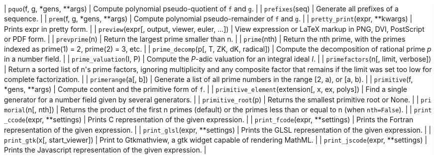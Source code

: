 | `pquo`(f, g, \*gens, \*\*args)                        | Compute polynomial pseudo-quotient of `f` and `g`.                                                                                                                                                                                            |
| `prefixes`(seq)                                       | Generate all prefixes of a sequence.                                                                                                                                                                                                          |
| `prem`(f, g, \*gens, \*\*args)                        | Compute polynomial pseudo-remainder of `f` and `g`.                                                                                                                                                                                           |
| `pretty_print`(expr, \*\*kwargs)                      | Prints expr in pretty form.                                                                                                                                                                                                                   |
| `preview`(expr[, output, viewer, euler, ...])         | View expression or LaTeX markup in PNG, DVI, PostScript or PDF form.                                                                                                                                                                          |
| `prevprime`(n)                                        | Return the largest prime smaller than n.                                                                                                                                                                                                      |
| `prime`(nth)                                          | Return the nth prime, with the primes indexed as prime(1) = 2, prime(2) = 3, etc.                                                                                                                                                             |
| `prime_decomp`(p[, T, ZK, dK, radical])               | Compute the decomposition of rational prime *p* in a number field.                                                                                                                                                                            |
| `prime_valuation`(I, P)                               | Compute the *P*-adic valuation for an integral ideal *I*.                                                                                                                                                                                     |
| `primefactors`(n[, limit, verbose])                   | Return a sorted list of n's prime factors, ignoring multiplicity and any composite factor that remains if the limit was set too low for complete factorization.                                                                               |
| `primerange`(a[, b])                                  | Generate a list of all prime numbers in the range [2, a), or [a, b).                                                                                                                                                                          |
| `primitive`(f, \*gens, \*\*args)                      | Compute content and the primitive form of `f`.                                                                                                                                                                                                |
| `primitive_element`(extension[, x, ex, polys])        | Find a single generator for a number field given by several generators.                                                                                                                                                                       |
| `primitive_root`(p)                                   | Returns the smallest primitive root or None.                                                                                                                                                                                                  |
| `primorial`(n[, nth])                                 | Returns the product of the first n primes (default) or the primes less than or equal to n (when `nth=False`).                                                                                                                                 |
| `print_ccode`(expr, \*\*settings)                     | Prints C representation of the given expression.                                                                                                                                                                                              |
| `print_fcode`(expr, \*\*settings)                     | Prints the Fortran representation of the given expression.                                                                                                                                                                                    |
| `print_glsl`(expr, \*\*settings)                      | Prints the GLSL representation of the given expression.                                                                                                                                                                                       |
| `print_gtk`(x[, start_viewer])                        | Print to Gtkmathview, a gtk widget capable of rendering MathML.                                                                                                                                                                               |
| `print_jscode`(expr, \*\*settings)                    | Prints the Javascript representation of the given expression.                                                                                                                                                                                 |
